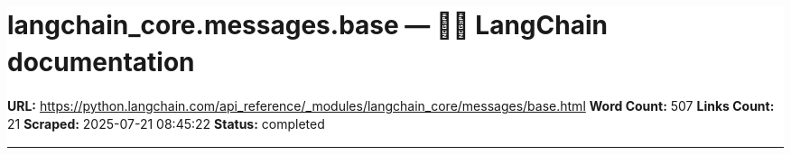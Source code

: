 # langchain_core.messages.base — 🦜🔗 LangChain  documentation

**URL:** https://python.langchain.com/api_reference/_modules/langchain_core/messages/base.html
**Word Count:** 507
**Links Count:** 21
**Scraped:** 2025-07-21 08:45:22
**Status:** completed

---
